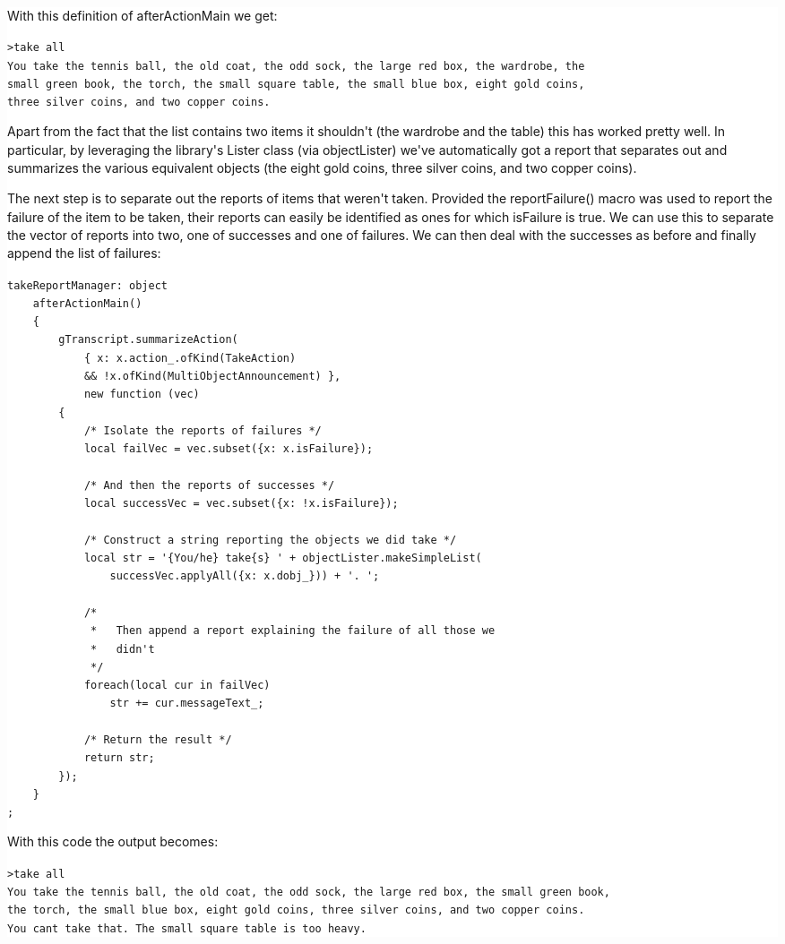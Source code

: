 With this definition of afterActionMain we get:

    >take all
    You take the tennis ball, the old coat, the odd sock, the large red box, the wardrobe, the 
    small green book, the torch, the small square table, the small blue box, eight gold coins, 
    three silver coins, and two copper coins. 

Apart from the fact that the list contains two items it shouldn't (the
wardrobe and the table) this has worked pretty well. In particular, by
leveraging the library's Lister class (via objectLister) we've
automatically got a report that separates out and summarizes the various
equivalent objects (the eight gold coins, three silver coins, and two
copper coins).

The next step is to separate out the reports of items that weren't
taken. Provided the reportFailure() macro was used to report the failure
of the item to be taken, their reports can easily be identified as ones
for which isFailure is true. We can use this to separate the vector of
reports into two, one of successes and one of failures. We can then deal
with the successes as before and finally append the list of failures:

    takeReportManager: object
        afterActionMain()
        {
            gTranscript.summarizeAction(
                { x: x.action_.ofKind(TakeAction) 
                && !x.ofKind(MultiObjectAnnouncement) },
                new function (vec)
            { 
                /* Isolate the reports of failures */
                local failVec = vec.subset({x: x.isFailure});
                
                /* And then the reports of successes */
                local successVec = vec.subset({x: !x.isFailure});
                
                /* Construct a string reporting the objects we did take */
                local str = '{You/he} take{s} ' + objectLister.makeSimpleList(
                    successVec.applyAll({x: x.dobj_})) + '. ';  
                
                /* 
                 *   Then append a report explaining the failure of all those we 
                 *   didn't
                 */
                foreach(local cur in failVec)
                    str += cur.messageText_;
                
                /* Return the result */
                return str;
            });           
        }
    ;

With this code the output becomes:

    >take all
    You take the tennis ball, the old coat, the odd sock, the large red box, the small green book,
    the torch, the small blue box, eight gold coins, three silver coins, and two copper coins. 
    You cant take that. The small square table is too heavy.

